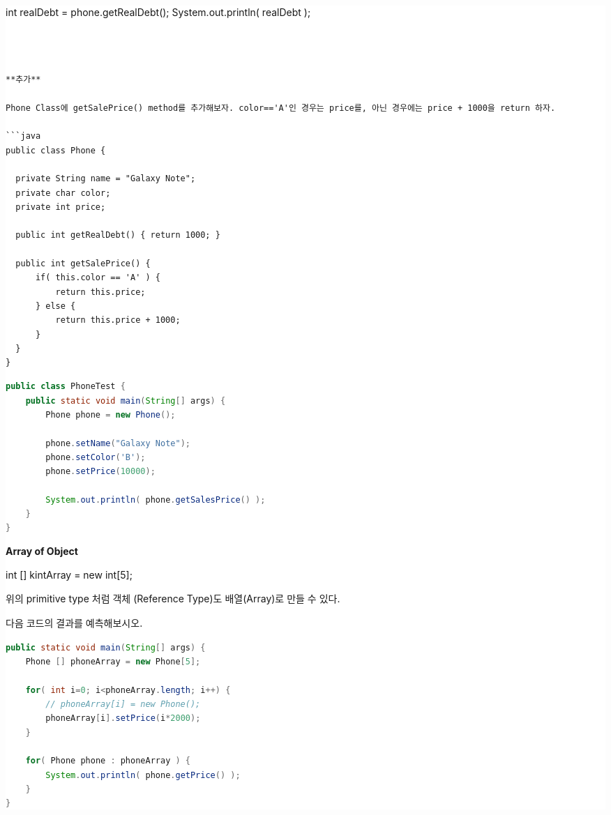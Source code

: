   int realDebt = phone.getRealDebt();
  System.out.println( realDebt );
  ```



**추가**

Phone Class에 getSalePrice() method를 추가해보자. color=='A'인 경우는 price를, 아닌 경우에는 price + 1000을 return 하자.

```java
public class Phone {
    
    private String name = "Galaxy Note";
    private char color;
    private int price;
    
    public int getRealDebt() { return 1000; }
    
	public int getSalePrice() {
        if( this.color == 'A' ) {
            return this.price;
        } else {
            return this.price + 1000;
        }
    }    
}
```



```java
public class PhoneTest {
    public static void main(String[] args) {
        Phone phone = new Phone();
        
        phone.setName("Galaxy Note");
        phone.setColor('B');
        phone.setPrice(10000);
        
        System.out.println( phone.getSalesPrice() );
    }
}
```



**Array of Object**

int [] kintArray = new int[5];

위의 primitive type 처럼 객체 (Reference Type)도 배열(Array)로 만들 수 있다.

다음 코드의 결과를 예측해보시오.

```java
public static void main(String[] args) {
    Phone [] phoneArray = new Phone[5];
    
    for( int i=0; i<phoneArray.length; i++) {
        // phoneArray[i] = new Phone();
        phoneArray[i].setPrice(i*2000);
    }
    
    for( Phone phone : phoneArray ) {
        System.out.println( phone.getPrice() );
    }
}
```
